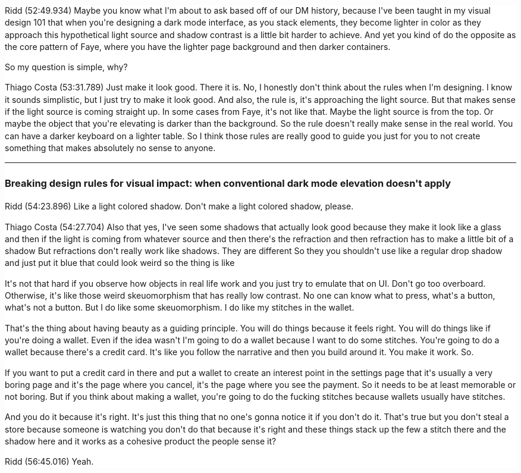 
Ridd (52:49.934)
Maybe you know what I'm about to ask based off of our DM history, because I've been taught in my visual design 101 that when you're designing a dark mode interface, as you stack elements, they become lighter in color as they approach this hypothetical light source and shadow contrast is a little bit harder to achieve. And yet you kind of do the opposite as the core pattern of Faye, where you have the lighter page background and then darker containers.

So my question is simple, why?

Thiago Costa (53:31.789)
Just make it look good. There it is. No, I honestly don't think about the rules when I'm designing. I know it sounds simplistic, but I just try to make it look good. And also, the rule is, it's approaching the light source. But that makes sense if the light source is coming straight up. In some cases from Faye, it's not like that. Maybe the light source is from the top. Or maybe the object that you're elevating is darker than the background. So the rule doesn't really make sense in the real world. You can have a darker keyboard on a lighter table. So I think those rules are really good to guide you just for you to not create something that makes absolutely no sense to anyone.

---

### Breaking design rules for visual impact: when conventional dark mode elevation doesn't apply

Ridd (54:23.896)
Like a light colored shadow. Don't make a light colored shadow, please.

Thiago Costa (54:27.704)
Also that yes, I've seen some shadows that actually look good because they make it look like a glass and then if the light is coming from whatever source and then there's the refraction and then refraction has to make a little bit of a shadow But refractions don't really work like shadows. They are different So they you shouldn't use like a regular drop shadow and just put it blue that could look weird so the thing is like

It's not that hard if you observe how objects in real life work and you just try to emulate that on UI. Don't go too overboard. Otherwise, it's like those weird skeuomorphism that has really low contrast. No one can know what to press, what's a button, what's not a button. But I do like some skeuomorphism. I do like my stitches in the wallet.

That's the thing about having beauty as a guiding principle. You will do things because it feels right. You will do things like if you're doing a wallet. Even if the idea wasn't I'm going to do a wallet because I want to do some stitches. You're going to do a wallet because there's a credit card. It's like you follow the narrative and then you build around it. You make it work. So.

If you want to put a credit card in there and put a wallet to create an interest point in the settings page that it's usually a very boring page and it's the page where you cancel, it's the page where you see the payment. So it needs to be at least memorable or not boring. But if you think about making a wallet, you're going to do the fucking stitches because wallets usually have stitches.

And you do it because it's right. It's just this thing that no one's gonna notice it if you don't do it. That's true but you don't steal a store because someone is watching you don't do that because it's right and these things stack up the few a stitch there and the shadow here and it works as a cohesive product the people sense it?

Ridd (56:45.016)
Yeah.
